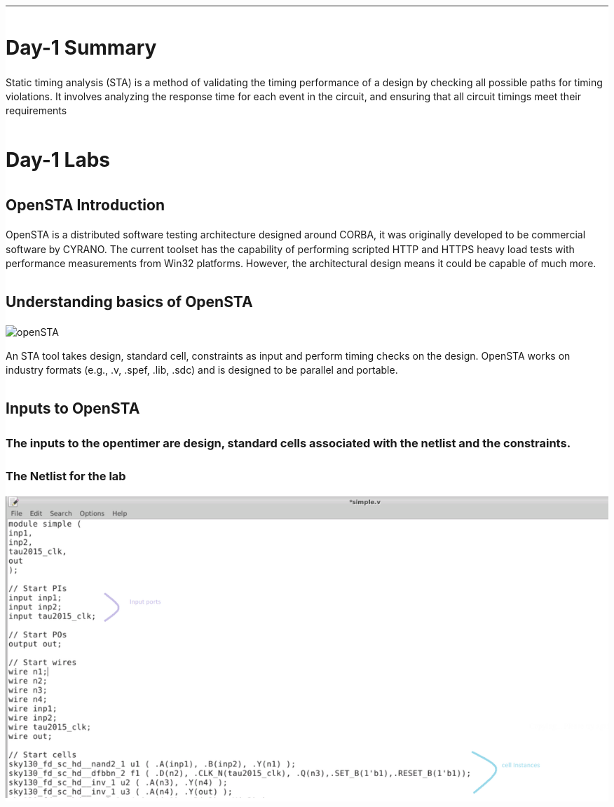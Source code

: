 

---

# Day-1 Summary

Static timing analysis (STA) is a method of validating the timing performance of a design by checking all possible paths for timing violations. It involves analyzing the response time for each event in the circuit, and ensuring that all circuit timings meet their requirements

# Day-1 Labs

## OpenSTA Introduction

OpenSTA is a distributed software testing architecture designed around CORBA, it was originally developed to be commercial software by CYRANO. The current toolset has the capability of performing scripted HTTP and HTTPS heavy load tests with performance measurements from Win32 platforms. However, the architectural design means it could be capable of much more.

## Understanding basics of OpenSTA

![openSTA](https://storage.googleapis.com/stbstoragebucket/stb-reviews/2017/05/OpenSTA.jpg)

An STA tool takes design, standard cell, constraints as input and perform timing checks on the design. OpenSTA works on industry formats (e.g., .v, .spef, .lib, .sdc) and is designed to be parallel and portable.

## Inputs to OpenSTA

### The inputs to the opentimer are design, standard cells associated with the netlist and the constraints.
 
 ### The Netlist for the lab
 
![netlist](https://github.com/avishekchoudhary/STA_Workshop/blob/main/day1/day_1_verilog.png)
